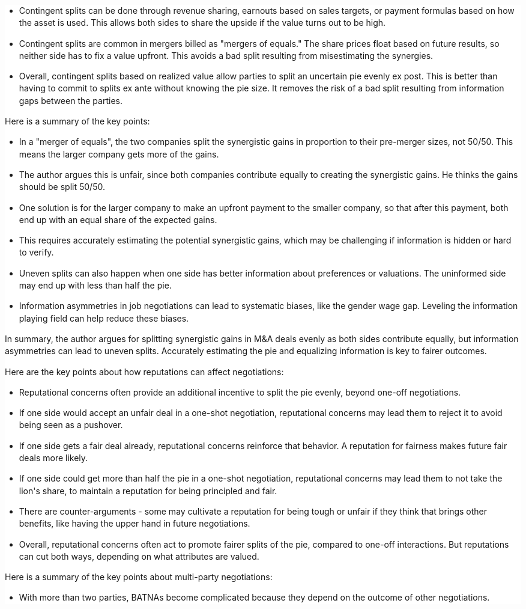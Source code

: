 - Contingent splits can be done through revenue sharing, earnouts based on sales targets, or payment formulas based on how the asset is used. This allows both sides to share the upside if the value turns out to be high.

- Contingent splits are common in mergers billed as "mergers of equals." The share prices float based on future results, so neither side has to fix a value upfront. This avoids a bad split resulting from misestimating the synergies.

- Overall, contingent splits based on realized value allow parties to split an uncertain pie evenly ex post. This is better than having to commit to splits ex ante without knowing the pie size. It removes the risk of a bad split resulting from information gaps between the parties.

 Here is a summary of the key points:

- In a "merger of equals", the two companies split the synergistic gains in proportion to their pre-merger sizes, not 50/50. This means the larger company gets more of the gains. 

- The author argues this is unfair, since both companies contribute equally to creating the synergistic gains. He thinks the gains should be split 50/50.

- One solution is for the larger company to make an upfront payment to the smaller company, so that after this payment, both end up with an equal share of the expected gains. 

- This requires accurately estimating the potential synergistic gains, which may be challenging if information is hidden or hard to verify.

- Uneven splits can also happen when one side has better information about preferences or valuations. The uninformed side may end up with less than half the pie.

- Information asymmetries in job negotiations can lead to systematic biases, like the gender wage gap. Leveling the information playing field can help reduce these biases.

In summary, the author argues for splitting synergistic gains in M&A deals evenly as both sides contribute equally, but information asymmetries can lead to uneven splits. Accurately estimating the pie and equalizing information is key to fairer outcomes.

 Here are the key points about how reputations can affect negotiations:

- Reputational concerns often provide an additional incentive to split the pie evenly, beyond one-off negotiations. 

- If one side would accept an unfair deal in a one-shot negotiation, reputational concerns may lead them to reject it to avoid being seen as a pushover.

- If one side gets a fair deal already, reputational concerns reinforce that behavior. A reputation for fairness makes future fair deals more likely.

- If one side could get more than half the pie in a one-shot negotiation, reputational concerns may lead them to not take the lion's share, to maintain a reputation for being principled and fair.

- There are counter-arguments - some may cultivate a reputation for being tough or unfair if they think that brings other benefits, like having the upper hand in future negotiations. 

- Overall, reputational concerns often act to promote fairer splits of the pie, compared to one-off interactions. But reputations can cut both ways, depending on what attributes are valued.

 Here is a summary of the key points about multi-party negotiations:

- With more than two parties, BATNAs become complicated because they depend on the outcome of other negotiations. 
